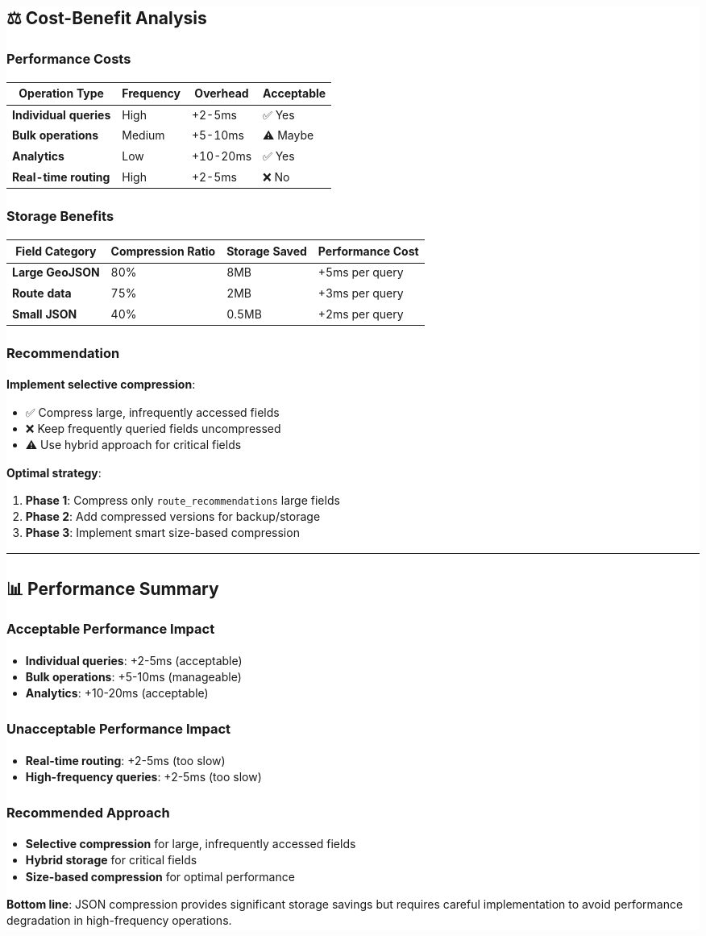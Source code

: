 
## ⚖️ **Cost-Benefit Analysis**

### **Performance Costs**

| Operation Type | Frequency | Overhead | Acceptable |
|---------------|-----------|----------|------------|
| **Individual queries** | High | +2-5ms | ✅ Yes |
| **Bulk operations** | Medium | +5-10ms | ⚠️ Maybe |
| **Analytics** | Low | +10-20ms | ✅ Yes |
| **Real-time routing** | High | +2-5ms | ❌ No |

### **Storage Benefits**

| Field Category | Compression Ratio | Storage Saved | Performance Cost |
|---------------|-------------------|---------------|------------------|
| **Large GeoJSON** | 80% | 8MB | +5ms per query |
| **Route data** | 75% | 2MB | +3ms per query |
| **Small JSON** | 40% | 0.5MB | +2ms per query |

### **Recommendation**

**Implement selective compression**:
- ✅ Compress large, infrequently accessed fields
- ❌ Keep frequently queried fields uncompressed
- ⚠️ Use hybrid approach for critical fields

**Optimal strategy**:
1. **Phase 1**: Compress only `route_recommendations` large fields
2. **Phase 2**: Add compressed versions for backup/storage
3. **Phase 3**: Implement smart size-based compression

---

## 📊 **Performance Summary**

### **Acceptable Performance Impact**
- **Individual queries**: +2-5ms (acceptable)
- **Bulk operations**: +5-10ms (manageable)
- **Analytics**: +10-20ms (acceptable)

### **Unacceptable Performance Impact**
- **Real-time routing**: +2-5ms (too slow)
- **High-frequency queries**: +2-5ms (too slow)

### **Recommended Approach**
- **Selective compression** for large, infrequently accessed fields
- **Hybrid storage** for critical fields
- **Size-based compression** for optimal performance

**Bottom line**: JSON compression provides significant storage savings but requires careful implementation to avoid performance degradation in high-frequency operations. 